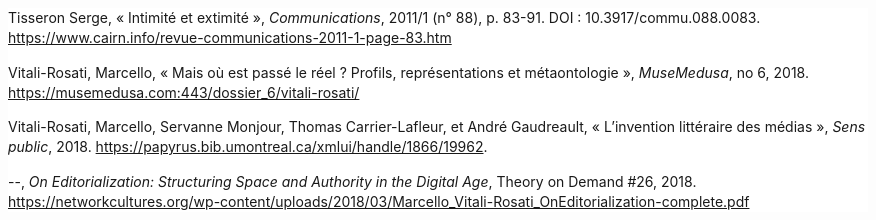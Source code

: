 Tisseron Serge, « Intimité et extimité », *Communications*, 2011/1 (n° 88), p. 83-91. DOI : 10.3917/commu.088.0083. https://www.cairn.info/revue-communications-2011-1-page-83.htm  

Vitali-Rosati, Marcello, « Mais où est passé le réel ? Profils, représentations et métaontologie »,  *MuseMedusa*, no 6, 2018. https://musemedusa.com:443/dossier_6/vitali-rosati/ 

Vitali-Rosati, Marcello, Servanne Monjour, Thomas Carrier-Lafleur, et André Gaudreault, « L’invention littéraire des médias », *Sens public*, 2018. https://papyrus.bib.umontreal.ca/xmlui/handle/1866/19962.

--, *On Editorialization: Structuring Space and Authority in the Digital Age*, Theory on Demand #26, 2018. https://networkcultures.org/wp-content/uploads/2018/03/Marcello_Vitali-Rosati_OnEditorialization-complete.pdf 

